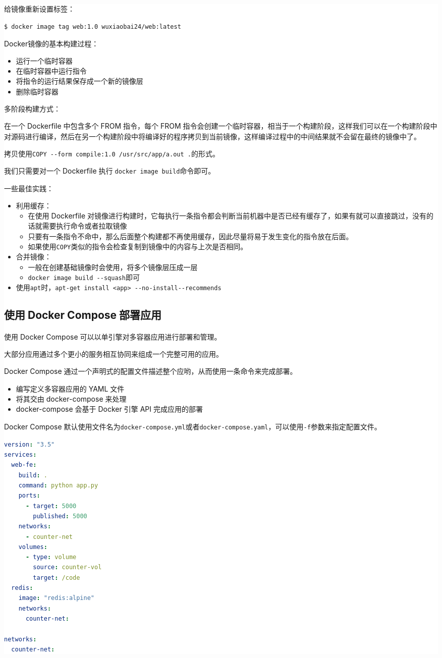 给镜像重新设置标签：

```bash
$ docker image tag web:1.0 wuxiaobai24/web:latest
```

Docker镜像的基本构建过程：

- 运行一个临时容器
- 在临时容器中运行指令
- 将指令的运行结果保存成一个新的镜像层
- 删除临时容器

多阶段构建方式：

在一个 Dockerfile 中包含多个 FROM 指令，每个 FROM 指令会创建一个临时容器，相当于一个构建阶段，这样我们可以在一个构建阶段中对源码进行编译，然后在另一个构建阶段中将编译好的程序拷贝到当前镜像，这样编译过程中的中间结果就不会留在最终的镜像中了。

拷贝使用`COPY --form compile:1.0 /usr/src/app/a.out .`的形式。

我们只需要对一个 Dockerfile 执行 `docker image build`命令即可。

一些最佳实践：

- 利用缓存：
	- 在使用 Dockerfile 对镜像进行构建时，它每执行一条指令都会判断当前机器中是否已经有缓存了，如果有就可以直接跳过，没有的话就需要执行命令或者拉取镜像
	- 只要有一条指令不命中，那么后面整个构建都不再使用缓存，因此尽量将易于发生变化的指令放在后面。
	- 如果使用`COPY`类似的指令会检查复制到镜像中的内容与上次是否相同。
- 合并镜像：
	- 一般在创建基础镜像时会使用，将多个镜像层压成一层
	- `docker image build --squash`即可
- 使用`apt`时，`apt-get install <app> --no-install--recommends`

## 使用 Docker Compose 部署应用

使用 Docker Compose 可以以单引擎对多容器应用进行部署和管理。

大部分应用通过多个更小的服务相互协同来组成一个完整可用的应用。

Docker Compose 通过一个声明式的配置文件描述整个应哟，从而使用一条命令来完成部署。

- 编写定义多容器应用的 YAML 文件
- 将其交由 docker-compose 来处理
- docker-compose 会基于 Docker 引擎 API 完成应用的部署

Docker Compose 默认使用文件名为`docker-compose.yml`或者`docker-compose.yaml`，可以使用`-f`参数来指定配置文件。

```yaml
version: "3.5"
services:
  web-fe:
    build: .
    command: python app.py
    ports:
      - target: 5000
        published: 5000
    networks:
      - counter-net
    volumes:
      - type: volume
        source: counter-vol
        target: /code
  redis:
    image: "redis:alpine"
    networks:
      counter-net:

networks:
  counter-net:

```